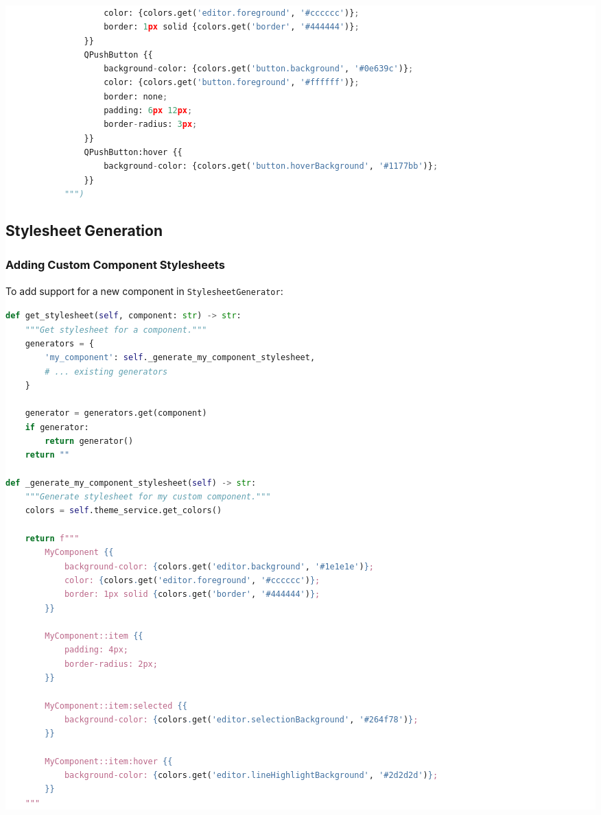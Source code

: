 ```python
                    color: {colors.get('editor.foreground', '#cccccc')};
                    border: 1px solid {colors.get('border', '#444444')};
                }}
                QPushButton {{
                    background-color: {colors.get('button.background', '#0e639c')};
                    color: {colors.get('button.foreground', '#ffffff')};
                    border: none;
                    padding: 6px 12px;
                    border-radius: 3px;
                }}
                QPushButton:hover {{
                    background-color: {colors.get('button.hoverBackground', '#1177bb')};
                }}
            """)
```

## Stylesheet Generation

### Adding Custom Component Stylesheets

To add support for a new component in `StylesheetGenerator`:

```python
def get_stylesheet(self, component: str) -> str:
    """Get stylesheet for a component."""
    generators = {
        'my_component': self._generate_my_component_stylesheet,
        # ... existing generators
    }

    generator = generators.get(component)
    if generator:
        return generator()
    return ""

def _generate_my_component_stylesheet(self) -> str:
    """Generate stylesheet for my custom component."""
    colors = self.theme_service.get_colors()

    return f"""
        MyComponent {{
            background-color: {colors.get('editor.background', '#1e1e1e')};
            color: {colors.get('editor.foreground', '#cccccc')};
            border: 1px solid {colors.get('border', '#444444')};
        }}

        MyComponent::item {{
            padding: 4px;
            border-radius: 2px;
        }}

        MyComponent::item:selected {{
            background-color: {colors.get('editor.selectionBackground', '#264f78')};
        }}

        MyComponent::item:hover {{
            background-color: {colors.get('editor.lineHighlightBackground', '#2d2d2d')};
        }}
    """
```
